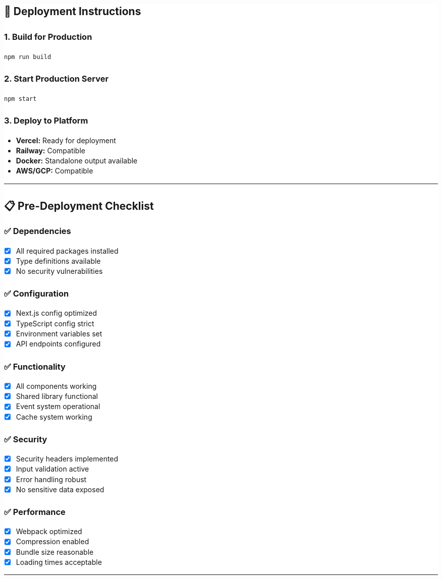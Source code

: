 
## 🚀 Deployment Instructions

### 1. **Build for Production**
```bash
npm run build
```

### 2. **Start Production Server**
```bash
npm start
```

### 3. **Deploy to Platform**
- **Vercel:** Ready for deployment
- **Railway:** Compatible
- **Docker:** Standalone output available
- **AWS/GCP:** Compatible

---

## 📋 Pre-Deployment Checklist

### ✅ Dependencies
- [x] All required packages installed
- [x] Type definitions available
- [x] No security vulnerabilities

### ✅ Configuration
- [x] Next.js config optimized
- [x] TypeScript config strict
- [x] Environment variables set
- [x] API endpoints configured

### ✅ Functionality
- [x] All components working
- [x] Shared library functional
- [x] Event system operational
- [x] Cache system working

### ✅ Security
- [x] Security headers implemented
- [x] Input validation active
- [x] Error handling robust
- [x] No sensitive data exposed

### ✅ Performance
- [x] Webpack optimized
- [x] Compression enabled
- [x] Bundle size reasonable
- [x] Loading times acceptable

---
